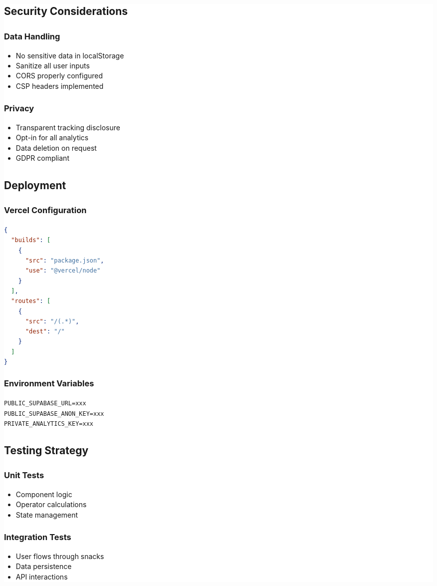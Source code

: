 ## Security Considerations

### Data Handling
- No sensitive data in localStorage
- Sanitize all user inputs
- CORS properly configured
- CSP headers implemented

### Privacy
- Transparent tracking disclosure
- Opt-in for all analytics
- Data deletion on request
- GDPR compliant

## Deployment

### Vercel Configuration
```json
{
  "builds": [
    {
      "src": "package.json",
      "use": "@vercel/node"
    }
  ],
  "routes": [
    {
      "src": "/(.*)",
      "dest": "/"
    }
  ]
}
```

### Environment Variables
```env
PUBLIC_SUPABASE_URL=xxx
PUBLIC_SUPABASE_ANON_KEY=xxx
PRIVATE_ANALYTICS_KEY=xxx
```

## Testing Strategy

### Unit Tests
- Component logic
- Operator calculations
- State management

### Integration Tests
- User flows through snacks
- Data persistence
- API interactions
